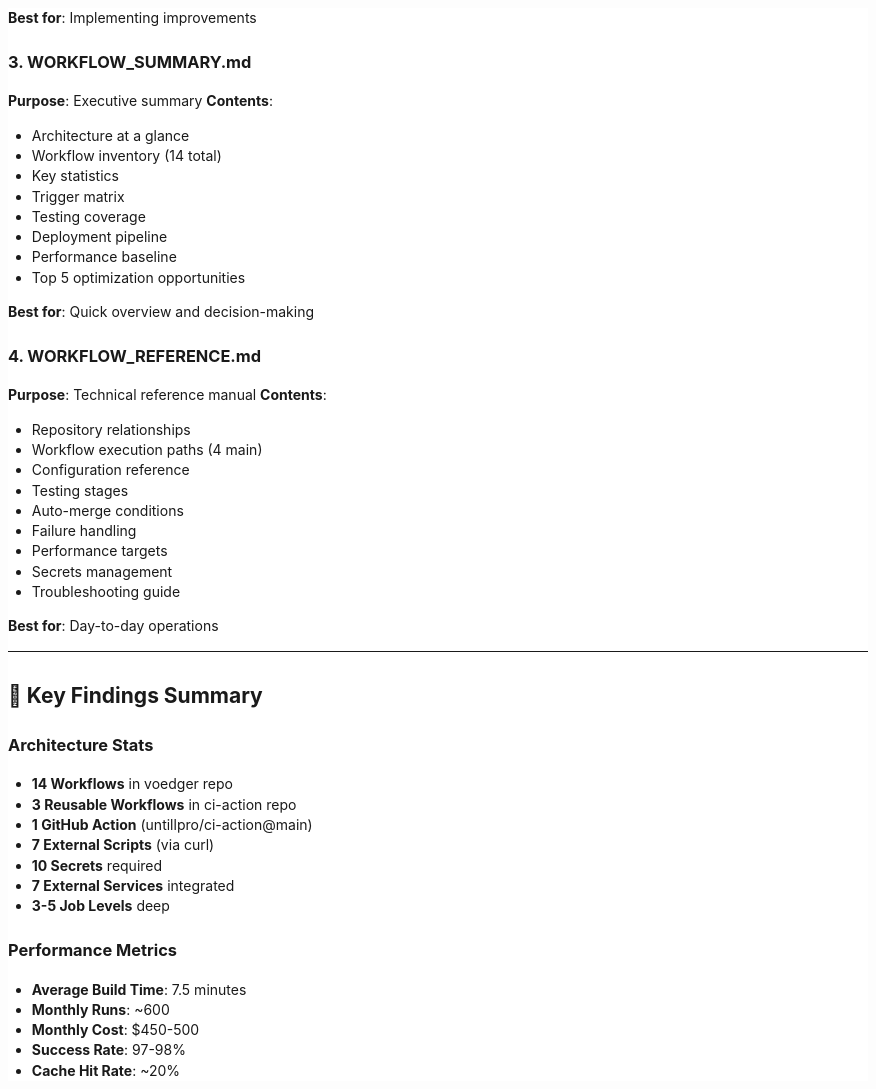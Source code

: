 **Best for**: Implementing improvements

### 3. WORKFLOW_SUMMARY.md
**Purpose**: Executive summary
**Contents**:
- Architecture at a glance
- Workflow inventory (14 total)
- Key statistics
- Trigger matrix
- Testing coverage
- Deployment pipeline
- Performance baseline
- Top 5 optimization opportunities

**Best for**: Quick overview and decision-making

### 4. WORKFLOW_REFERENCE.md
**Purpose**: Technical reference manual
**Contents**:
- Repository relationships
- Workflow execution paths (4 main)
- Configuration reference
- Testing stages
- Auto-merge conditions
- Failure handling
- Performance targets
- Secrets management
- Troubleshooting guide

**Best for**: Day-to-day operations

---

## 🎯 Key Findings Summary

### Architecture Stats
- **14 Workflows** in voedger repo
- **3 Reusable Workflows** in ci-action repo
- **1 GitHub Action** (untillpro/ci-action@main)
- **7 External Scripts** (via curl)
- **10 Secrets** required
- **7 External Services** integrated
- **3-5 Job Levels** deep

### Performance Metrics
- **Average Build Time**: 7.5 minutes
- **Monthly Runs**: ~600
- **Monthly Cost**: $450-500
- **Success Rate**: 97-98%
- **Cache Hit Rate**: ~20%
